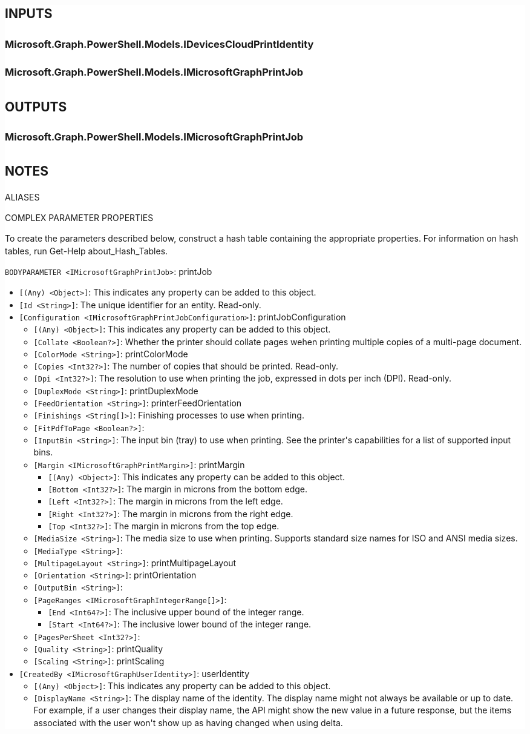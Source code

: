 ## INPUTS

### Microsoft.Graph.PowerShell.Models.IDevicesCloudPrintIdentity
### Microsoft.Graph.PowerShell.Models.IMicrosoftGraphPrintJob
## OUTPUTS

### Microsoft.Graph.PowerShell.Models.IMicrosoftGraphPrintJob
## NOTES

ALIASES

COMPLEX PARAMETER PROPERTIES

To create the parameters described below, construct a hash table containing the appropriate properties. For information on hash tables, run Get-Help about_Hash_Tables.


`BODYPARAMETER <IMicrosoftGraphPrintJob>`: printJob
  - `[(Any) <Object>]`: This indicates any property can be added to this object.
  - `[Id <String>]`: The unique identifier for an entity. Read-only.
  - `[Configuration <IMicrosoftGraphPrintJobConfiguration>]`: printJobConfiguration
    - `[(Any) <Object>]`: This indicates any property can be added to this object.
    - `[Collate <Boolean?>]`: Whether the printer should collate pages wehen printing multiple copies of a multi-page document.
    - `[ColorMode <String>]`: printColorMode
    - `[Copies <Int32?>]`: The number of copies that should be printed. Read-only.
    - `[Dpi <Int32?>]`: The resolution to use when printing the job, expressed in dots per inch (DPI). Read-only.
    - `[DuplexMode <String>]`: printDuplexMode
    - `[FeedOrientation <String>]`: printerFeedOrientation
    - `[Finishings <String[]>]`: Finishing processes to use when printing.
    - `[FitPdfToPage <Boolean?>]`: 
    - `[InputBin <String>]`: The input bin (tray) to use when printing. See the printer's capabilities for a list of supported input bins.
    - `[Margin <IMicrosoftGraphPrintMargin>]`: printMargin
      - `[(Any) <Object>]`: This indicates any property can be added to this object.
      - `[Bottom <Int32?>]`: The margin in microns from the bottom edge.
      - `[Left <Int32?>]`: The margin in microns from the left edge.
      - `[Right <Int32?>]`: The margin in microns from the right edge.
      - `[Top <Int32?>]`: The margin in microns from the top edge.
    - `[MediaSize <String>]`: The media size to use when printing. Supports standard size names for ISO and ANSI media sizes.
    - `[MediaType <String>]`: 
    - `[MultipageLayout <String>]`: printMultipageLayout
    - `[Orientation <String>]`: printOrientation
    - `[OutputBin <String>]`: 
    - `[PageRanges <IMicrosoftGraphIntegerRange[]>]`: 
      - `[End <Int64?>]`: The inclusive upper bound of the integer range.
      - `[Start <Int64?>]`: The inclusive lower bound of the integer range.
    - `[PagesPerSheet <Int32?>]`: 
    - `[Quality <String>]`: printQuality
    - `[Scaling <String>]`: printScaling
  - `[CreatedBy <IMicrosoftGraphUserIdentity>]`: userIdentity
    - `[(Any) <Object>]`: This indicates any property can be added to this object.
    - `[DisplayName <String>]`: The display name of the identity. The display name might not always be available or up to date. For example, if a user changes their display name, the API might show the new value in a future response, but the items associated with the user won't show up as having changed when using delta.